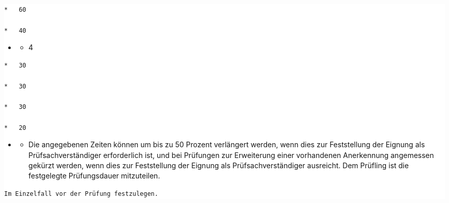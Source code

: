     *   60

    *   40


*    *   4

    *   30

    *   30

    *   30

    *   20





*    *   Die angegebenen Zeiten können um bis zu 50 Prozent verlängert werden,
        wenn dies zur Feststellung der Eignung als Prüfsachverständiger
        erforderlich ist, und bei Prüfungen zur Erweiterung einer vorhandenen
        Anerkennung angemessen gekürzt werden, wenn dies zur Feststellung der
        Eignung als Prüfsachverständiger ausreicht. Dem Prüfling ist die
        festgelegte Prüfungsdauer mitzuteilen.



    Im Einzelfall vor der Prüfung festzulegen.
[^F813175_02_BJNR208600020BJNE002000000]: 
